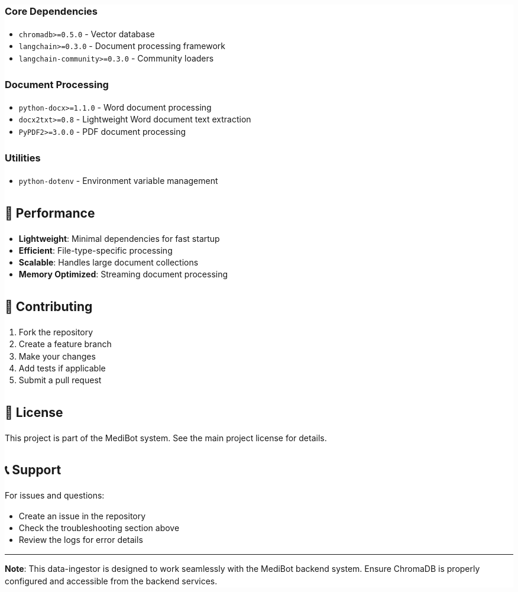 ### Core Dependencies
- `chromadb>=0.5.0` - Vector database
- `langchain>=0.3.0` - Document processing framework
- `langchain-community>=0.3.0` - Community loaders

### Document Processing
- `python-docx>=1.1.0` - Word document processing
- `docx2txt>=0.8` - Lightweight Word document text extraction
- `PyPDF2>=3.0.0` - PDF document processing

### Utilities
- `python-dotenv` - Environment variable management

## 🚀 Performance

- **Lightweight**: Minimal dependencies for fast startup
- **Efficient**: File-type-specific processing
- **Scalable**: Handles large document collections
- **Memory Optimized**: Streaming document processing

## 🤝 Contributing

1. Fork the repository
2. Create a feature branch
3. Make your changes
4. Add tests if applicable
5. Submit a pull request

## 📄 License

This project is part of the MediBot system. See the main project license for details.

## 📞 Support

For issues and questions:
- Create an issue in the repository
- Check the troubleshooting section above
- Review the logs for error details

---

**Note**: This data-ingestor is designed to work seamlessly with the MediBot backend system. Ensure ChromaDB is properly configured and accessible from the backend services.
